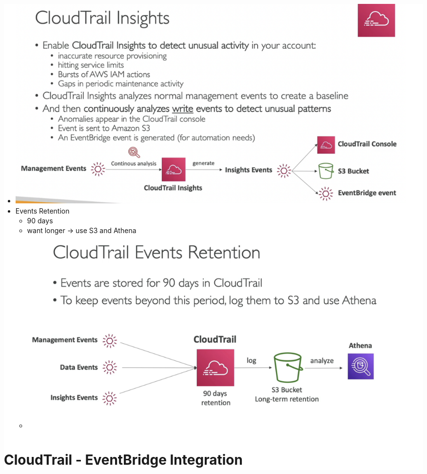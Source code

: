   - <img alt="picture 29" src="image/24-Monitoring-and-Audit/7-CloudTrail-Insights.png" width="800" />  
- Events Retention
  - 90 days
  - want longer -> use S3 and Athena
  - <img alt="picture 30" src="image/24-Monitoring-and-Audit/7-CloudTrail-Events-Retention.png" width="800" />  


# CloudTrail - EventBridge Integration